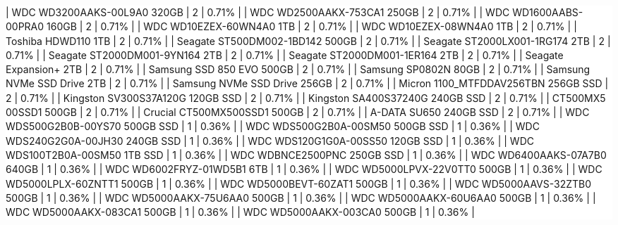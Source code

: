 | WDC WD3200AAKS-00L9A0 320GB         | 2        | 0.71%   |
| WDC WD2500AAKX-753CA1 250GB         | 2        | 0.71%   |
| WDC WD1600AABS-00PRA0 160GB         | 2        | 0.71%   |
| WDC WD10EZEX-60WN4A0 1TB            | 2        | 0.71%   |
| WDC WD10EZEX-08WN4A0 1TB            | 2        | 0.71%   |
| Toshiba HDWD110 1TB                 | 2        | 0.71%   |
| Seagate ST500DM002-1BD142 500GB     | 2        | 0.71%   |
| Seagate ST2000LX001-1RG174 2TB      | 2        | 0.71%   |
| Seagate ST2000DM001-9YN164 2TB      | 2        | 0.71%   |
| Seagate ST2000DM001-1ER164 2TB      | 2        | 0.71%   |
| Seagate Expansion+ 2TB              | 2        | 0.71%   |
| Samsung SSD 850 EVO 500GB           | 2        | 0.71%   |
| Samsung SP0802N 80GB                | 2        | 0.71%   |
| Samsung NVMe SSD Drive 2TB          | 2        | 0.71%   |
| Samsung NVMe SSD Drive 256GB        | 2        | 0.71%   |
| Micron 1100_MTFDDAV256TBN 256GB SSD | 2        | 0.71%   |
| Kingston SV300S37A120G 120GB SSD    | 2        | 0.71%   |
| Kingston SA400S37240G 240GB SSD     | 2        | 0.71%   |
| CT500MX5 00SSD1 500GB               | 2        | 0.71%   |
| Crucial CT500MX500SSD1 500GB        | 2        | 0.71%   |
| A-DATA SU650 240GB SSD              | 2        | 0.71%   |
| WDC WDS500G2B0B-00YS70 500GB SSD    | 1        | 0.36%   |
| WDC WDS500G2B0A-00SM50 500GB SSD    | 1        | 0.36%   |
| WDC WDS240G2G0A-00JH30 240GB SSD    | 1        | 0.36%   |
| WDC WDS120G1G0A-00SS50 120GB SSD    | 1        | 0.36%   |
| WDC WDS100T2B0A-00SM50 1TB SSD      | 1        | 0.36%   |
| WDC WDBNCE2500PNC 250GB SSD         | 1        | 0.36%   |
| WDC WD6400AAKS-07A7B0 640GB         | 1        | 0.36%   |
| WDC WD6002FRYZ-01WD5B1 6TB          | 1        | 0.36%   |
| WDC WD5000LPVX-22V0TT0 500GB        | 1        | 0.36%   |
| WDC WD5000LPLX-60ZNTT1 500GB        | 1        | 0.36%   |
| WDC WD5000BEVT-60ZAT1 500GB         | 1        | 0.36%   |
| WDC WD5000AAVS-32ZTB0 500GB         | 1        | 0.36%   |
| WDC WD5000AAKX-75U6AA0 500GB        | 1        | 0.36%   |
| WDC WD5000AAKX-60U6AA0 500GB        | 1        | 0.36%   |
| WDC WD5000AAKX-083CA1 500GB         | 1        | 0.36%   |
| WDC WD5000AAKX-003CA0 500GB         | 1        | 0.36%   |